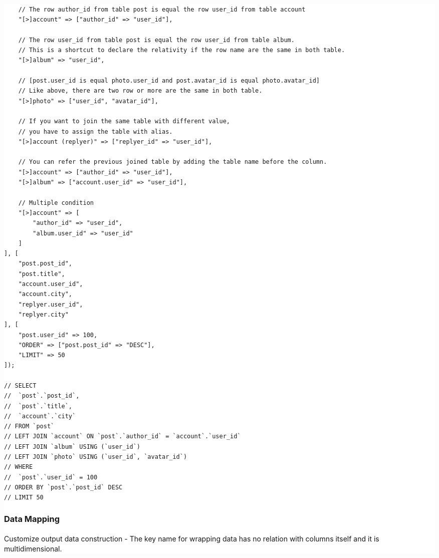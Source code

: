 		// The row author_id from table post is equal the row user_id from table account
		"[>]account" => ["author_id" => "user_id"],
	 
		// The row user_id from table post is equal the row user_id from table album.
		// This is a shortcut to declare the relativity if the row name are the same in both table.
		"[>]album" => "user_id",
	 
		// [post.user_id is equal photo.user_id and post.avatar_id is equal photo.avatar_id]
		// Like above, there are two row or more are the same in both table.
		"[>]photo" => ["user_id", "avatar_id"],
	 
		// If you want to join the same table with different value,
		// you have to assign the table with alias.
		"[>]account (replyer)" => ["replyer_id" => "user_id"],
	 
		// You can refer the previous joined table by adding the table name before the column.
		"[>]account" => ["author_id" => "user_id"],
		"[>]album" => ["account.user_id" => "user_id"],
	 
		// Multiple condition
		"[>]account" => [
			"author_id" => "user_id",
			"album.user_id" => "user_id"
		]
	], [
		"post.post_id",
		"post.title",
		"account.user_id",
		"account.city",
		"replyer.user_id",
		"replyer.city"
	], [
		"post.user_id" => 100,
		"ORDER" => ["post.post_id" => "DESC"],
		"LIMIT" => 50
	]);
	 
	// SELECT
	// 	`post`.`post_id`,
	// 	`post`.`title`,
	// 	`account`.`city`
	// FROM `post`
	// LEFT JOIN `account` ON `post`.`author_id` = `account`.`user_id`
	// LEFT JOIN `album` USING (`user_id`)
	// LEFT JOIN `photo` USING (`user_id`, `avatar_id`)
	// WHERE
	// 	`post`.`user_id` = 100
	// ORDER BY `post`.`post_id` DESC
	// LIMIT 50

### Data Mapping
Customize output data construction - The key name for wrapping data has no relation with columns itself and it is multidimensional.
